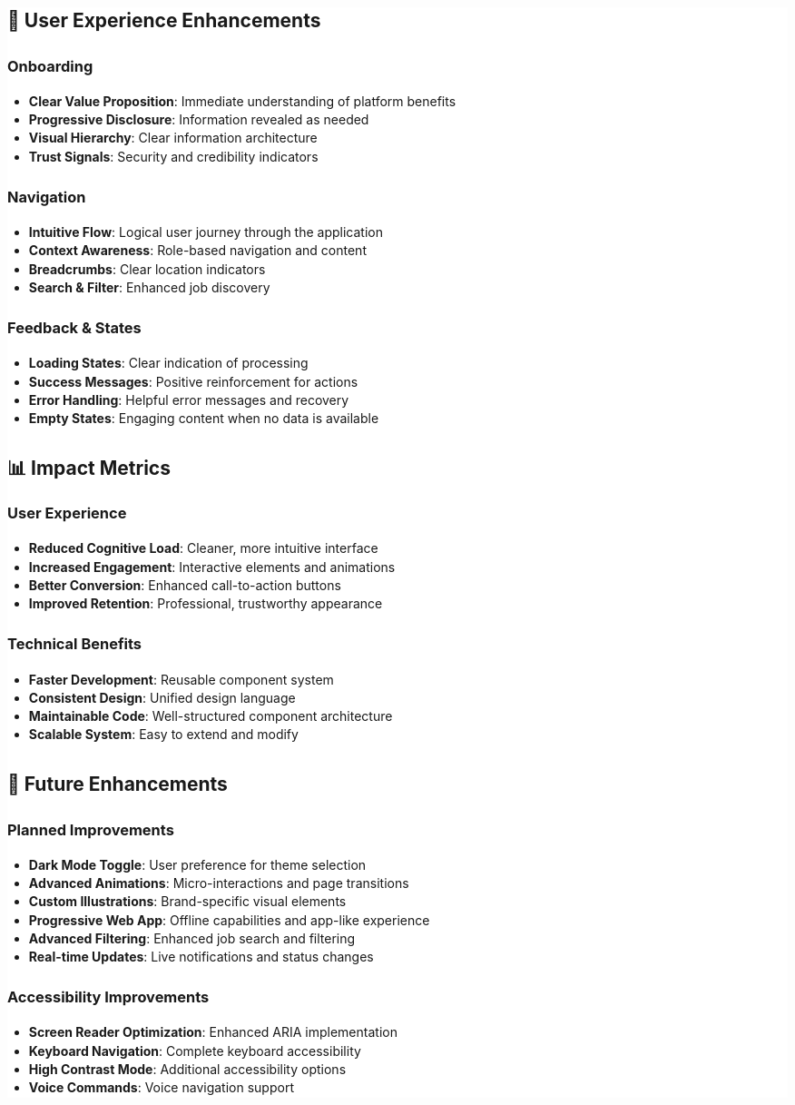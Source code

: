 ## 🚀 User Experience Enhancements

### Onboarding
- **Clear Value Proposition**: Immediate understanding of platform benefits
- **Progressive Disclosure**: Information revealed as needed
- **Visual Hierarchy**: Clear information architecture
- **Trust Signals**: Security and credibility indicators

### Navigation
- **Intuitive Flow**: Logical user journey through the application
- **Context Awareness**: Role-based navigation and content
- **Breadcrumbs**: Clear location indicators
- **Search & Filter**: Enhanced job discovery

### Feedback & States
- **Loading States**: Clear indication of processing
- **Success Messages**: Positive reinforcement for actions
- **Error Handling**: Helpful error messages and recovery
- **Empty States**: Engaging content when no data is available

## 📊 Impact Metrics

### User Experience
- **Reduced Cognitive Load**: Cleaner, more intuitive interface
- **Increased Engagement**: Interactive elements and animations
- **Better Conversion**: Enhanced call-to-action buttons
- **Improved Retention**: Professional, trustworthy appearance

### Technical Benefits
- **Faster Development**: Reusable component system
- **Consistent Design**: Unified design language
- **Maintainable Code**: Well-structured component architecture
- **Scalable System**: Easy to extend and modify

## 🔮 Future Enhancements

### Planned Improvements
- **Dark Mode Toggle**: User preference for theme selection
- **Advanced Animations**: Micro-interactions and page transitions
- **Custom Illustrations**: Brand-specific visual elements
- **Progressive Web App**: Offline capabilities and app-like experience
- **Advanced Filtering**: Enhanced job search and filtering
- **Real-time Updates**: Live notifications and status changes

### Accessibility Improvements
- **Screen Reader Optimization**: Enhanced ARIA implementation
- **Keyboard Navigation**: Complete keyboard accessibility
- **High Contrast Mode**: Additional accessibility options
- **Voice Commands**: Voice navigation support
